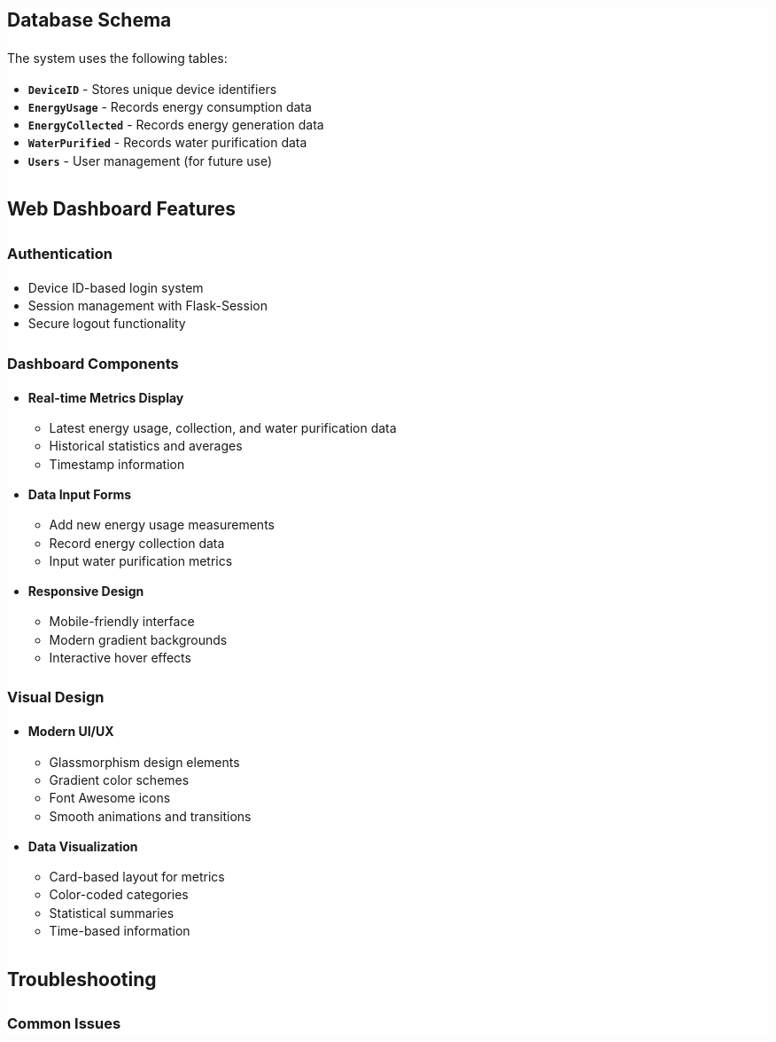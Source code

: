 ## Database Schema

The system uses the following tables:

- **`DeviceID`** - Stores unique device identifiers
- **`EnergyUsage`** - Records energy consumption data
- **`EnergyCollected`** - Records energy generation data
- **`WaterPurified`** - Records water purification data
- **`Users`** - User management (for future use)

## Web Dashboard Features

### Authentication
- Device ID-based login system
- Session management with Flask-Session
- Secure logout functionality

### Dashboard Components
- **Real-time Metrics Display**
  - Latest energy usage, collection, and water purification data
  - Historical statistics and averages
  - Timestamp information

- **Data Input Forms**
  - Add new energy usage measurements
  - Record energy collection data
  - Input water purification metrics

- **Responsive Design**
  - Mobile-friendly interface
  - Modern gradient backgrounds
  - Interactive hover effects

### Visual Design
- **Modern UI/UX**
  - Glassmorphism design elements
  - Gradient color schemes
  - Font Awesome icons
  - Smooth animations and transitions

- **Data Visualization**
  - Card-based layout for metrics
  - Color-coded categories
  - Statistical summaries
  - Time-based information

## Troubleshooting

### Common Issues
